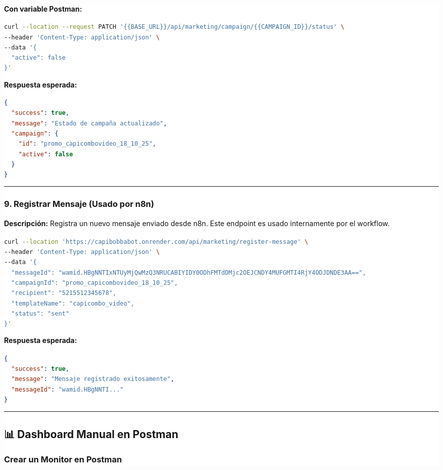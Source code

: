 **Con variable Postman:**
```bash
curl --location --request PATCH '{{BASE_URL}}/api/marketing/campaign/{{CAMPAIGN_ID}}/status' \
--header 'Content-Type: application/json' \
--data '{
  "active": false
}'
```

**Respuesta esperada:**
```json
{
  "success": true,
  "message": "Estado de campaña actualizado",
  "campaign": {
    "id": "promo_capicombovideo_18_10_25",
    "active": false
  }
}
```

---

### 9. Registrar Mensaje (Usado por n8n)

**Descripción:** Registra un nuevo mensaje enviado desde n8n. Este endpoint es usado internamente por el workflow.

```bash
curl --location 'https://capibobbabot.onrender.com/api/marketing/register-message' \
--header 'Content-Type: application/json' \
--data '{
  "messageId": "wamid.HBgNNTIxNTUyMjQwMzQ3NRUCABIYIDY0ODhFMTdDMjc2OEJCNDY4MUFGMTI4RjY4ODJDNDE3AA==",
  "campaignId": "promo_capicombovideo_18_10_25",
  "recipient": "5215512345678",
  "templateName": "capicombo_video",
  "status": "sent"
}'
```

**Respuesta esperada:**
```json
{
  "success": true,
  "message": "Mensaje registrado exitosamente",
  "messageId": "wamid.HBgNNTI..."
}
```

---

## 📊 Dashboard Manual en Postman

### Crear un Monitor en Postman
